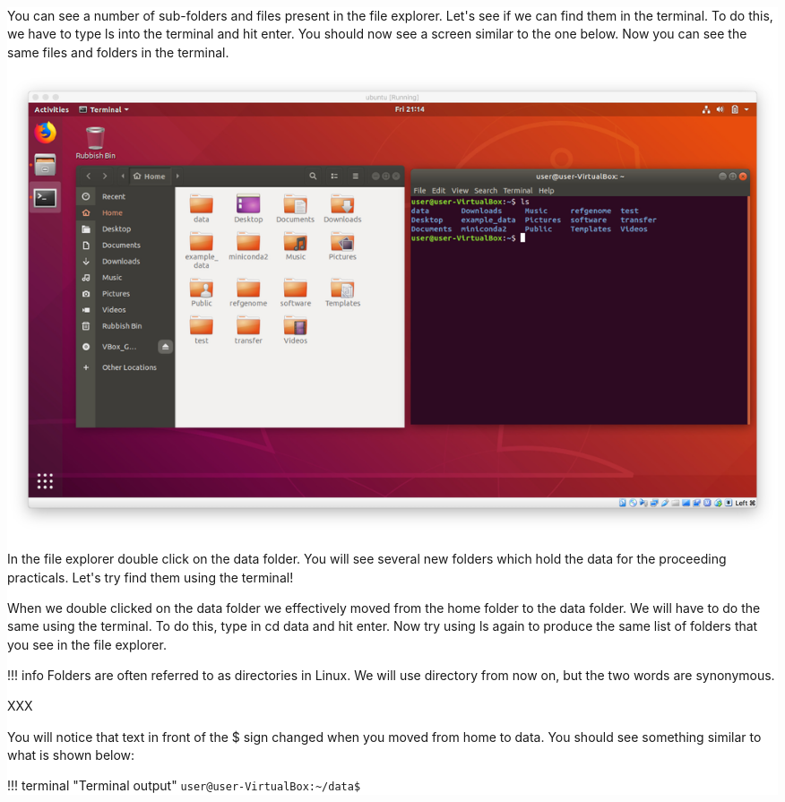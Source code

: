You can see a number of sub-folders and files present in the file explorer. Let's see if we can find them in the terminal. To do this, we have to type ls into the terminal and hit enter. You should now see a screen similar to the one below. Now you can see the same files and folders in the terminal. 

![](../img/linux_2.jpg)


In the file explorer double click on the data folder. You will see several new folders which hold the data for the proceeding practicals. Let's try find them using the terminal!

When we double clicked on the data folder we effectively moved from the home folder to the data folder. We will have to do the same using the terminal. To do this, type in cd data and hit enter. Now try using ls again to produce the same list of folders that you see in the file explorer.

!!! info 
    Folders are often referred to as directories in Linux. We will use directory from now on, but the two words are synonymous. 

XXX


You will notice that text in front of the $ sign changed when you moved from home to data. You should see something similar to what is shown below: 

!!! terminal "Terminal output"
    ```
    user@user-VirtualBox:~/data$ 
    ```
